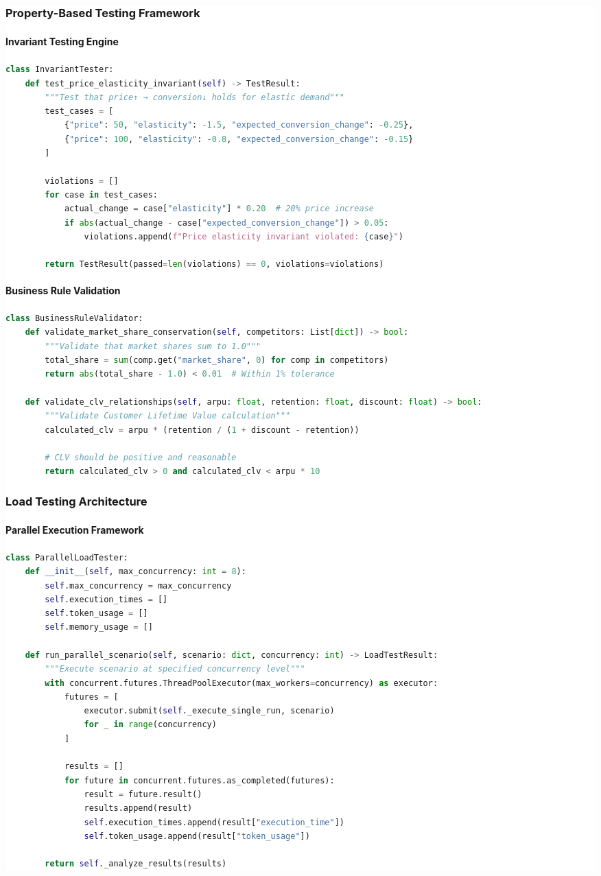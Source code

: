 ### Property-Based Testing Framework

#### Invariant Testing Engine
```python
class InvariantTester:
    def test_price_elasticity_invariant(self) -> TestResult:
        """Test that price↑ → conversion↓ holds for elastic demand"""
        test_cases = [
            {"price": 50, "elasticity": -1.5, "expected_conversion_change": -0.25},
            {"price": 100, "elasticity": -0.8, "expected_conversion_change": -0.15}
        ]

        violations = []
        for case in test_cases:
            actual_change = case["elasticity"] * 0.20  # 20% price increase
            if abs(actual_change - case["expected_conversion_change"]) > 0.05:
                violations.append(f"Price elasticity invariant violated: {case}")

        return TestResult(passed=len(violations) == 0, violations=violations)
```

#### Business Rule Validation
```python
class BusinessRuleValidator:
    def validate_market_share_conservation(self, competitors: List[dict]) -> bool:
        """Validate that market shares sum to 1.0"""
        total_share = sum(comp.get("market_share", 0) for comp in competitors)
        return abs(total_share - 1.0) < 0.01  # Within 1% tolerance

    def validate_clv_relationships(self, arpu: float, retention: float, discount: float) -> bool:
        """Validate Customer Lifetime Value calculation"""
        calculated_clv = arpu * (retention / (1 + discount - retention))

        # CLV should be positive and reasonable
        return calculated_clv > 0 and calculated_clv < arpu * 10
```

### Load Testing Architecture

#### Parallel Execution Framework
```python
class ParallelLoadTester:
    def __init__(self, max_concurrency: int = 8):
        self.max_concurrency = max_concurrency
        self.execution_times = []
        self.token_usage = []
        self.memory_usage = []

    def run_parallel_scenario(self, scenario: dict, concurrency: int) -> LoadTestResult:
        """Execute scenario at specified concurrency level"""
        with concurrent.futures.ThreadPoolExecutor(max_workers=concurrency) as executor:
            futures = [
                executor.submit(self._execute_single_run, scenario)
                for _ in range(concurrency)
            ]

            results = []
            for future in concurrent.futures.as_completed(futures):
                result = future.result()
                results.append(result)
                self.execution_times.append(result["execution_time"])
                self.token_usage.append(result["token_usage"])

        return self._analyze_results(results)
```